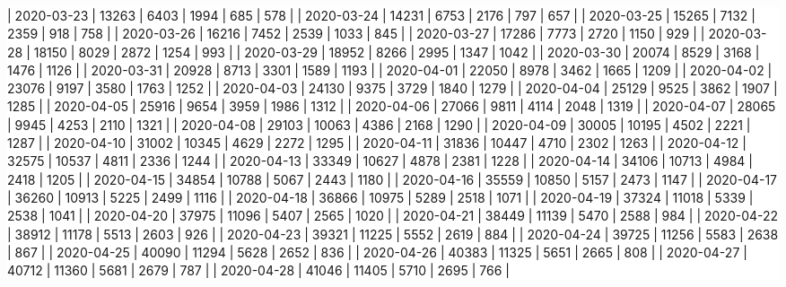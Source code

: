 | 2020-03-23 | 13263 | 6403 | 1994 | 685 | 578 |
| 2020-03-24 | 14231 | 6753 | 2176 | 797 | 657 |
| 2020-03-25 | 15265 | 7132 | 2359 | 918 | 758 |
| 2020-03-26 | 16216 | 7452 | 2539 | 1033 | 845 |
| 2020-03-27 | 17286 | 7773 | 2720 | 1150 | 929 |
| 2020-03-28 | 18150 | 8029 | 2872 | 1254 | 993 |
| 2020-03-29 | 18952 | 8266 | 2995 | 1347 | 1042 |
| 2020-03-30 | 20074 | 8529 | 3168 | 1476 | 1126 |
| 2020-03-31 | 20928 | 8713 | 3301 | 1589 | 1193 |
| 2020-04-01 | 22050 | 8978 | 3462 | 1665 | 1209 |
| 2020-04-02 | 23076 | 9197 | 3580 | 1763 | 1252 |
| 2020-04-03 | 24130 | 9375 | 3729 | 1840 | 1279 |
| 2020-04-04 | 25129 | 9525 | 3862 | 1907 | 1285 |
| 2020-04-05 | 25916 | 9654 | 3959 | 1986 | 1312 |
| 2020-04-06 | 27066 | 9811 | 4114 | 2048 | 1319 |
| 2020-04-07 | 28065 | 9945 | 4253 | 2110 | 1321 |
| 2020-04-08 | 29103 | 10063 | 4386 | 2168 | 1290 |
| 2020-04-09 | 30005 | 10195 | 4502 | 2221 | 1287 |
| 2020-04-10 | 31002 | 10345 | 4629 | 2272 | 1295 |
| 2020-04-11 | 31836 | 10447 | 4710 | 2302 | 1263 |
| 2020-04-12 | 32575 | 10537 | 4811 | 2336 | 1244 |
| 2020-04-13 | 33349 | 10627 | 4878 | 2381 | 1228 |
| 2020-04-14 | 34106 | 10713 | 4984 | 2418 | 1205 |
| 2020-04-15 | 34854 | 10788 | 5067 | 2443 | 1180 |
| 2020-04-16 | 35559 | 10850 | 5157 | 2473 | 1147 |
| 2020-04-17 | 36260 | 10913 | 5225 | 2499 | 1116 |
| 2020-04-18 | 36866 | 10975 | 5289 | 2518 | 1071 |
| 2020-04-19 | 37324 | 11018 | 5339 | 2538 | 1041 |
| 2020-04-20 | 37975 | 11096 | 5407 | 2565 | 1020 |
| 2020-04-21 | 38449 | 11139 | 5470 | 2588 | 984 |
| 2020-04-22 | 38912 | 11178 | 5513 | 2603 | 926 |
| 2020-04-23 | 39321 | 11225 | 5552 | 2619 | 884 |
| 2020-04-24 | 39725 | 11256 | 5583 | 2638 | 867 |
| 2020-04-25 | 40090 | 11294 | 5628 | 2652 | 836 |
| 2020-04-26 | 40383 | 11325 | 5651 | 2665 | 808 |
| 2020-04-27 | 40712 | 11360 | 5681 | 2679 | 787 |
| 2020-04-28 | 41046 | 11405 | 5710 | 2695 | 766 |